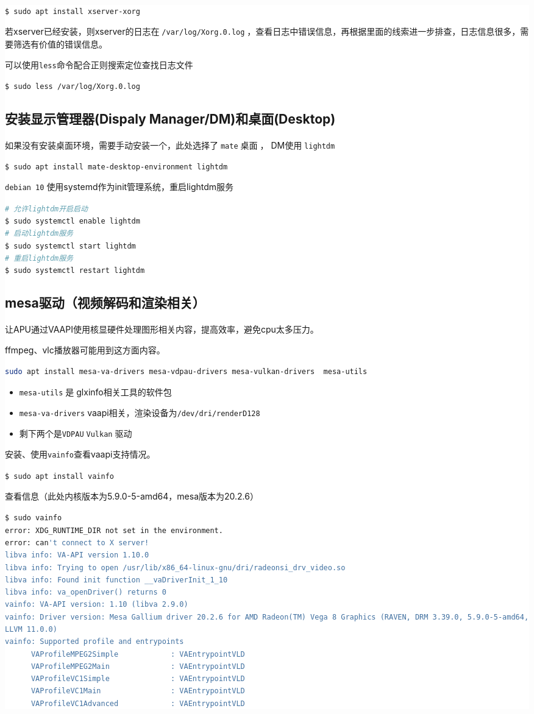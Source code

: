 ```
$ sudo apt install xserver-xorg
```

若xserver已经安装，则xserver的日志在 `/var/log/Xorg.0.log` ，查看日志中错误信息，再根据里面的线索进一步排查，日志信息很多，需要筛选有价值的错误信息。

可以使用`less`命令配合正则搜索定位查找日志文件

```bash
$ sudo less /var/log/Xorg.0.log
```

## 安装显示管理器(Dispaly Manager/DM)和桌面(Desktop)

如果没有安装桌面环境，需要手动安装一个，此处选择了 `mate` 桌面 ， DM使用 `lightdm`

```bash
$ sudo apt install mate-desktop-environment lightdm
``` 

`debian 10` 使用systemd作为init管理系统，重启lightdm服务

```bash
# 允许lightdm开启启动
$ sudo systemctl enable lightdm
# 启动lightdm服务
$ sudo systemctl start lightdm
# 重启lightdm服务
$ sudo systemctl restart lightdm
```

## mesa驱动（视频解码和渲染相关）

让APU通过VAAPI使用核显硬件处理图形相关内容，提高效率，避免cpu太多压力。

ffmpeg、vlc播放器可能用到这方面内容。

```bash
sudo apt install mesa-va-drivers mesa-vdpau-drivers mesa-vulkan-drivers  mesa-utils 
```

- `mesa-utils` 是 glxinfo相关工具的软件包

- `mesa-va-drivers` vaapi相关，渲染设备为`/dev/dri/renderD128`

- 剩下两个是`VDPAU` `Vulkan` 驱动

安装、使用`vainfo`查看vaapi支持情况。

```bash
$ sudo apt install vainfo
```

查看信息（此处内核版本为5.9.0-5-amd64，mesa版本为20.2.6）

```bash
$ sudo vainfo
error: XDG_RUNTIME_DIR not set in the environment.
error: can't connect to X server!
libva info: VA-API version 1.10.0
libva info: Trying to open /usr/lib/x86_64-linux-gnu/dri/radeonsi_drv_video.so
libva info: Found init function __vaDriverInit_1_10
libva info: va_openDriver() returns 0
vainfo: VA-API version: 1.10 (libva 2.9.0)
vainfo: Driver version: Mesa Gallium driver 20.2.6 for AMD Radeon(TM) Vega 8 Graphics (RAVEN, DRM 3.39.0, 5.9.0-5-amd64, LLVM 11.0.0)
vainfo: Supported profile and entrypoints
      VAProfileMPEG2Simple            : VAEntrypointVLD
      VAProfileMPEG2Main              : VAEntrypointVLD
      VAProfileVC1Simple              : VAEntrypointVLD
      VAProfileVC1Main                : VAEntrypointVLD
      VAProfileVC1Advanced            : VAEntrypointVLD
```